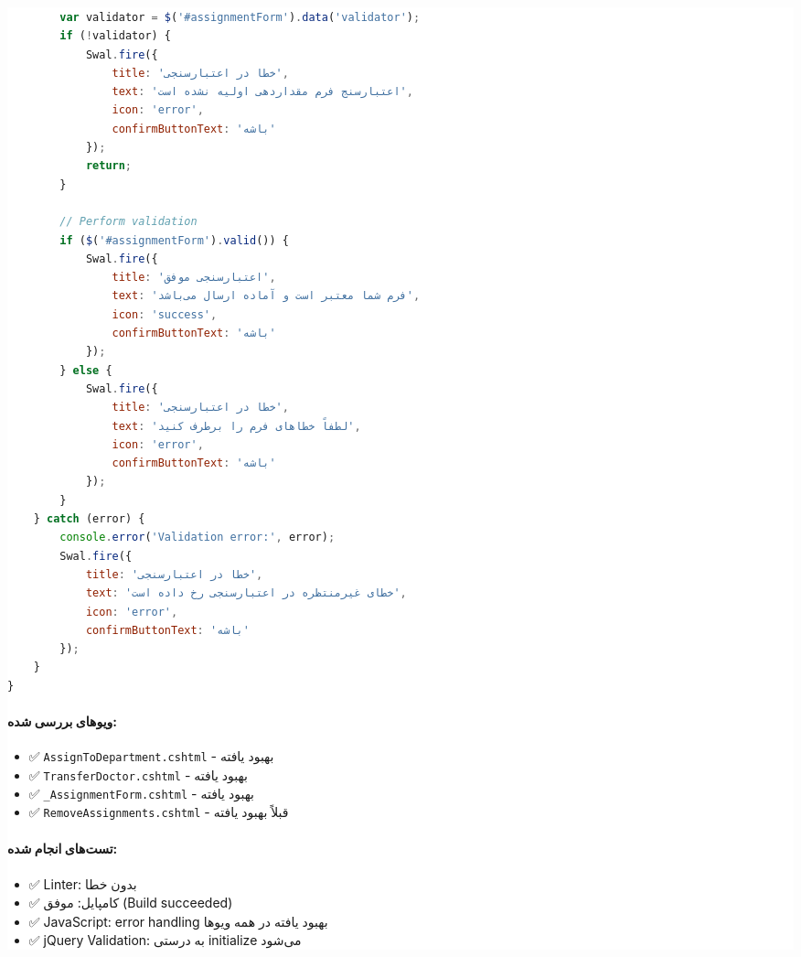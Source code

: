    ```javascript
           var validator = $('#assignmentForm').data('validator');
           if (!validator) {
               Swal.fire({
                   title: 'خطا در اعتبارسنجی',
                   text: 'اعتبارسنج فرم مقداردهی اولیه نشده است',
                   icon: 'error',
                   confirmButtonText: 'باشه'
               });
               return;
           }
           
           // Perform validation
           if ($('#assignmentForm').valid()) {
               Swal.fire({
                   title: 'اعتبارسنجی موفق',
                   text: 'فرم شما معتبر است و آماده ارسال می‌باشد',
                   icon: 'success',
                   confirmButtonText: 'باشه'
               });
           } else {
               Swal.fire({
                   title: 'خطا در اعتبارسنجی',
                   text: 'لطفاً خطاهای فرم را برطرف کنید',
                   icon: 'error',
                   confirmButtonText: 'باشه'
               });
           }
       } catch (error) {
           console.error('Validation error:', error);
           Swal.fire({
               title: 'خطا در اعتبارسنجی',
               text: 'خطای غیرمنتظره در اعتبارسنجی رخ داده است',
               icon: 'error',
               confirmButtonText: 'باشه'
           });
       }
   }
   ```

#### **ویوهای بررسی شده**:
- ✅ `AssignToDepartment.cshtml` - بهبود یافته
- ✅ `TransferDoctor.cshtml` - بهبود یافته
- ✅ `_AssignmentForm.cshtml` - بهبود یافته
- ✅ `RemoveAssignments.cshtml` - قبلاً بهبود یافته

#### **تست‌های انجام شده**:
- ✅ Linter: بدون خطا
- ✅ کامپایل: موفق (Build succeeded)
- ✅ JavaScript: error handling بهبود یافته در همه ویوها
- ✅ jQuery Validation: به درستی initialize می‌شود
